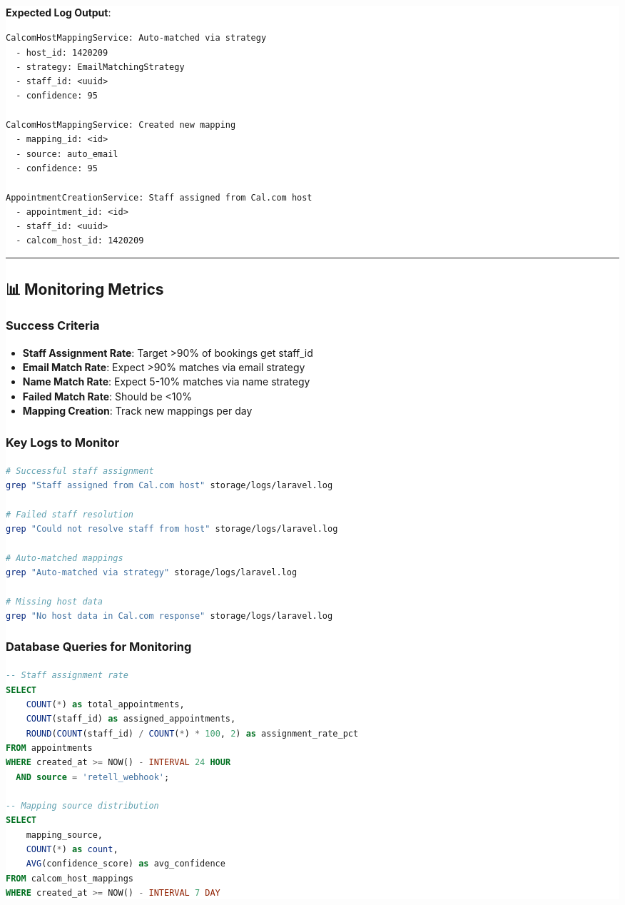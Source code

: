 **Expected Log Output**:
```
CalcomHostMappingService: Auto-matched via strategy
  - host_id: 1420209
  - strategy: EmailMatchingStrategy
  - staff_id: <uuid>
  - confidence: 95

CalcomHostMappingService: Created new mapping
  - mapping_id: <id>
  - source: auto_email
  - confidence: 95

AppointmentCreationService: Staff assigned from Cal.com host
  - appointment_id: <id>
  - staff_id: <uuid>
  - calcom_host_id: 1420209
```

---

## 📊 Monitoring Metrics

### Success Criteria
- **Staff Assignment Rate**: Target >90% of bookings get staff_id
- **Email Match Rate**: Expect >90% matches via email strategy
- **Name Match Rate**: Expect 5-10% matches via name strategy
- **Failed Match Rate**: Should be <10%
- **Mapping Creation**: Track new mappings per day

### Key Logs to Monitor
```bash
# Successful staff assignment
grep "Staff assigned from Cal.com host" storage/logs/laravel.log

# Failed staff resolution
grep "Could not resolve staff from host" storage/logs/laravel.log

# Auto-matched mappings
grep "Auto-matched via strategy" storage/logs/laravel.log

# Missing host data
grep "No host data in Cal.com response" storage/logs/laravel.log
```

### Database Queries for Monitoring
```sql
-- Staff assignment rate
SELECT
    COUNT(*) as total_appointments,
    COUNT(staff_id) as assigned_appointments,
    ROUND(COUNT(staff_id) / COUNT(*) * 100, 2) as assignment_rate_pct
FROM appointments
WHERE created_at >= NOW() - INTERVAL 24 HOUR
  AND source = 'retell_webhook';

-- Mapping source distribution
SELECT
    mapping_source,
    COUNT(*) as count,
    AVG(confidence_score) as avg_confidence
FROM calcom_host_mappings
WHERE created_at >= NOW() - INTERVAL 7 DAY
```